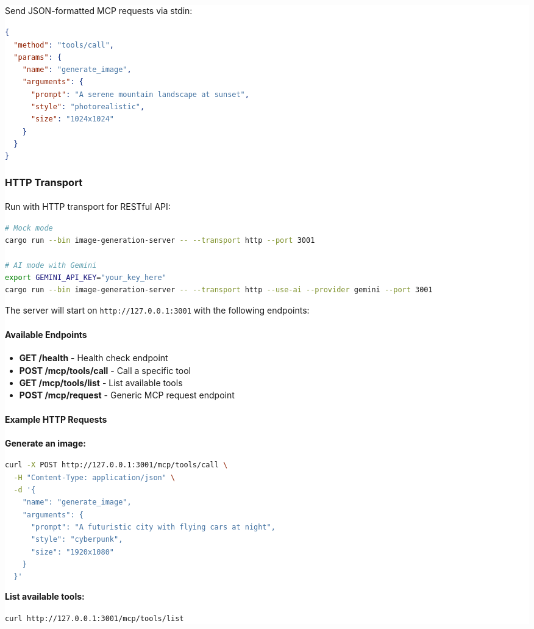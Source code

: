 Send JSON-formatted MCP requests via stdin:

```json
{
  "method": "tools/call",
  "params": {
    "name": "generate_image",
    "arguments": {
      "prompt": "A serene mountain landscape at sunset",
      "style": "photorealistic",
      "size": "1024x1024"
    }
  }
}
```

### HTTP Transport

Run with HTTP transport for RESTful API:

```bash
# Mock mode
cargo run --bin image-generation-server -- --transport http --port 3001

# AI mode with Gemini
export GEMINI_API_KEY="your_key_here"
cargo run --bin image-generation-server -- --transport http --use-ai --provider gemini --port 3001
```

The server will start on `http://127.0.0.1:3001` with the following endpoints:

#### Available Endpoints

- **GET /health** - Health check endpoint
- **POST /mcp/tools/call** - Call a specific tool
- **GET /mcp/tools/list** - List available tools
- **POST /mcp/request** - Generic MCP request endpoint

#### Example HTTP Requests

**Generate an image:**
```bash
curl -X POST http://127.0.0.1:3001/mcp/tools/call \
  -H "Content-Type: application/json" \
  -d '{
    "name": "generate_image",
    "arguments": {
      "prompt": "A futuristic city with flying cars at night",
      "style": "cyberpunk",
      "size": "1920x1080"
    }
  }'
```

**List available tools:**
```bash
curl http://127.0.0.1:3001/mcp/tools/list
```
